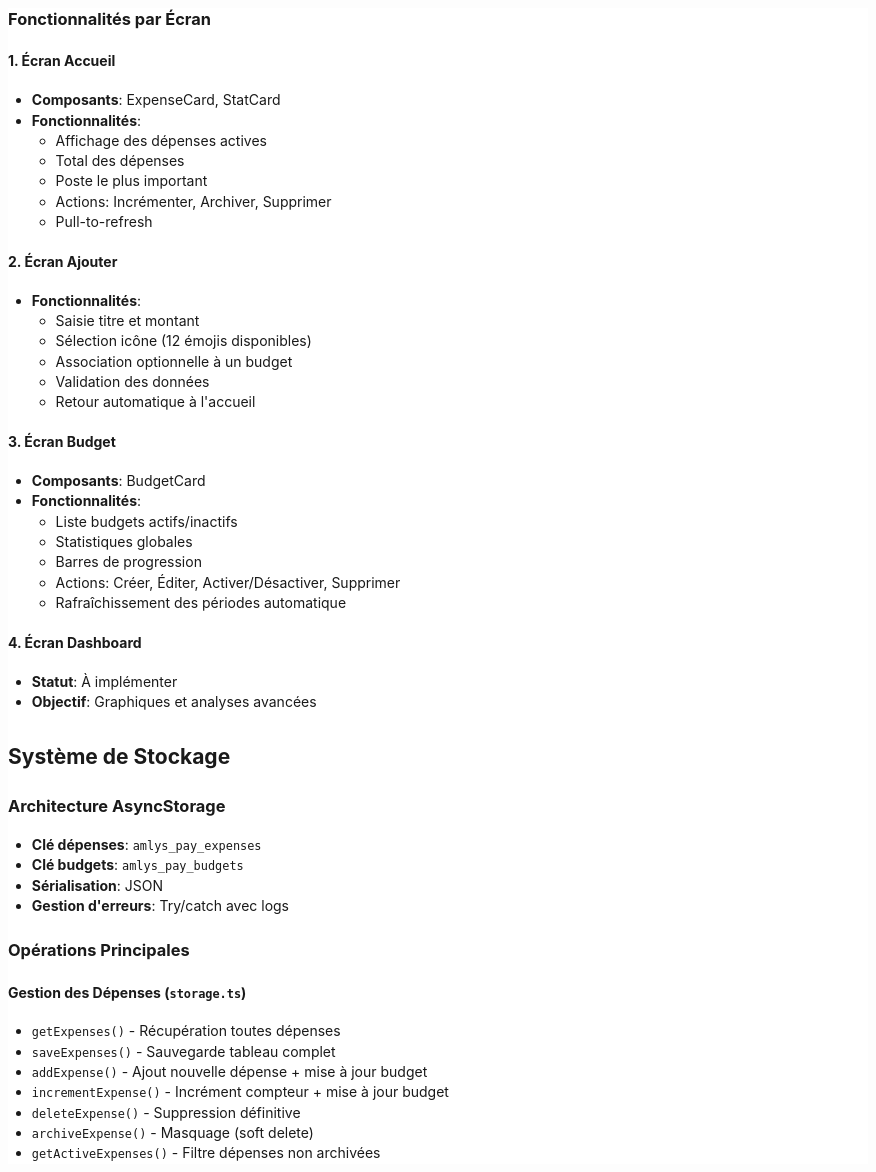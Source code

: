 ### Fonctionnalités par Écran

#### 1. Écran Accueil
- **Composants**: ExpenseCard, StatCard
- **Fonctionnalités**:
  - Affichage des dépenses actives
  - Total des dépenses
  - Poste le plus important
  - Actions: Incrémenter, Archiver, Supprimer
  - Pull-to-refresh

#### 2. Écran Ajouter
- **Fonctionnalités**:
  - Saisie titre et montant
  - Sélection icône (12 émojis disponibles)
  - Association optionnelle à un budget
  - Validation des données
  - Retour automatique à l'accueil

#### 3. Écran Budget
- **Composants**: BudgetCard
- **Fonctionnalités**:
  - Liste budgets actifs/inactifs
  - Statistiques globales
  - Barres de progression
  - Actions: Créer, Éditer, Activer/Désactiver, Supprimer
  - Rafraîchissement des périodes automatique

#### 4. Écran Dashboard
- **Statut**: À implémenter
- **Objectif**: Graphiques et analyses avancées

## Système de Stockage

### Architecture AsyncStorage
- **Clé dépenses**: `amlys_pay_expenses`
- **Clé budgets**: `amlys_pay_budgets`
- **Sérialisation**: JSON
- **Gestion d'erreurs**: Try/catch avec logs

### Opérations Principales

#### Gestion des Dépenses (`storage.ts`)
- `getExpenses()` - Récupération toutes dépenses
- `saveExpenses()` - Sauvegarde tableau complet
- `addExpense()` - Ajout nouvelle dépense + mise à jour budget
- `incrementExpense()` - Incrément compteur + mise à jour budget
- `deleteExpense()` - Suppression définitive
- `archiveExpense()` - Masquage (soft delete)
- `getActiveExpenses()` - Filtre dépenses non archivées
